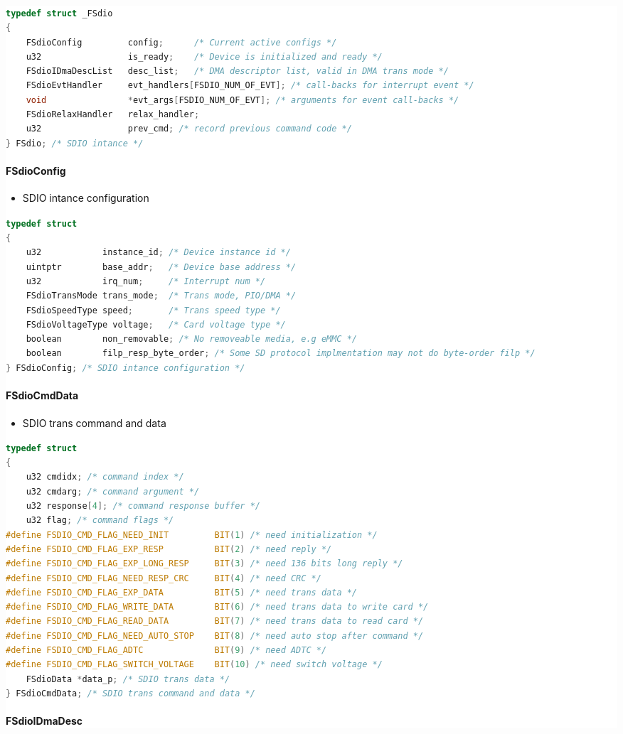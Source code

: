 ```c
typedef struct _FSdio
{
    FSdioConfig         config;      /* Current active configs */
    u32                 is_ready;    /* Device is initialized and ready */
    FSdioIDmaDescList   desc_list;   /* DMA descriptor list, valid in DMA trans mode */
    FSdioEvtHandler     evt_handlers[FSDIO_NUM_OF_EVT]; /* call-backs for interrupt event */
    void                *evt_args[FSDIO_NUM_OF_EVT]; /* arguments for event call-backs */
    FSdioRelaxHandler   relax_handler;
    u32                 prev_cmd; /* record previous command code */
} FSdio; /* SDIO intance */
```

#### FSdioConfig

- SDIO intance configuration

```c
typedef struct
{
    u32            instance_id; /* Device instance id */
    uintptr        base_addr;   /* Device base address */
    u32            irq_num;     /* Interrupt num */
    FSdioTransMode trans_mode;  /* Trans mode, PIO/DMA */
    FSdioSpeedType speed;       /* Trans speed type */
    FSdioVoltageType voltage;   /* Card voltage type */
    boolean        non_removable; /* No removeable media, e.g eMMC */
    boolean        filp_resp_byte_order; /* Some SD protocol implmentation may not do byte-order filp */
} FSdioConfig; /* SDIO intance configuration */
```
#### FSdioCmdData

- SDIO trans command and data 

```c
typedef struct 
{
    u32 cmdidx; /* command index */
    u32 cmdarg; /* command argument */
    u32 response[4]; /* command response buffer */
    u32 flag; /* command flags */
#define FSDIO_CMD_FLAG_NEED_INIT         BIT(1) /* need initialization */
#define FSDIO_CMD_FLAG_EXP_RESP          BIT(2) /* need reply */
#define FSDIO_CMD_FLAG_EXP_LONG_RESP     BIT(3) /* need 136 bits long reply */
#define FSDIO_CMD_FLAG_NEED_RESP_CRC     BIT(4) /* need CRC */
#define FSDIO_CMD_FLAG_EXP_DATA          BIT(5) /* need trans data */
#define FSDIO_CMD_FLAG_WRITE_DATA        BIT(6) /* need trans data to write card */
#define FSDIO_CMD_FLAG_READ_DATA         BIT(7) /* need trans data to read card */
#define FSDIO_CMD_FLAG_NEED_AUTO_STOP    BIT(8) /* need auto stop after command */
#define FSDIO_CMD_FLAG_ADTC              BIT(9) /* need ADTC */
#define FSDIO_CMD_FLAG_SWITCH_VOLTAGE    BIT(10) /* need switch voltage */
    FSdioData *data_p; /* SDIO trans data */
} FSdioCmdData; /* SDIO trans command and data */
```
#### FSdioIDmaDesc
